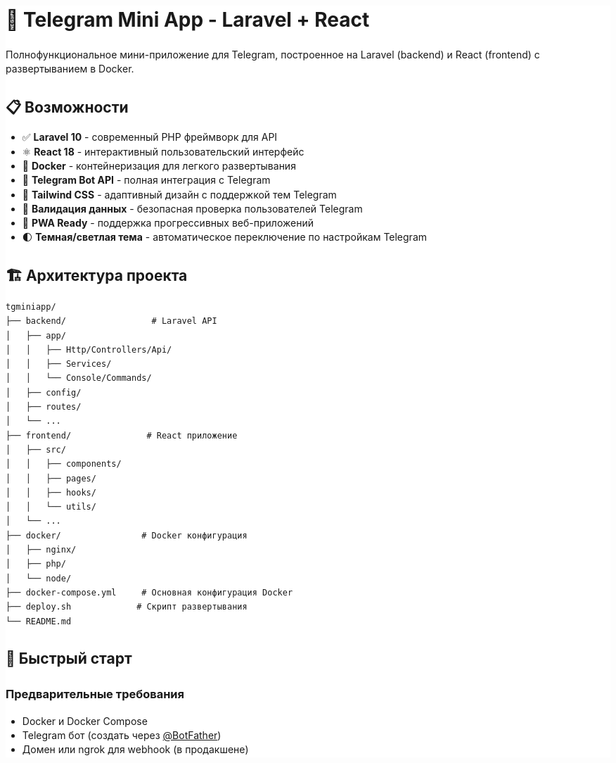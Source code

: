 # 🚀 Telegram Mini App - Laravel + React

Полнофункциональное мини-приложение для Telegram, построенное на Laravel (backend) и React (frontend) с развертыванием в Docker.

## 📋 Возможности

- ✅ **Laravel 10** - современный PHP фреймворк для API
- ⚛️ **React 18** - интерактивный пользовательский интерфейс
- 🐳 **Docker** - контейнеризация для легкого развертывания
- 🤖 **Telegram Bot API** - полная интеграция с Telegram
- 🎨 **Tailwind CSS** - адаптивный дизайн с поддержкой тем Telegram
- 🔐 **Валидация данных** - безопасная проверка пользователей Telegram
- 📱 **PWA Ready** - поддержка прогрессивных веб-приложений
- 🌓 **Темная/светлая тема** - автоматическое переключение по настройкам Telegram

## 🏗️ Архитектура проекта

```
tgminiapp/
├── backend/                 # Laravel API
│   ├── app/
│   │   ├── Http/Controllers/Api/
│   │   ├── Services/
│   │   └── Console/Commands/
│   ├── config/
│   ├── routes/
│   └── ...
├── frontend/               # React приложение
│   ├── src/
│   │   ├── components/
│   │   ├── pages/
│   │   ├── hooks/
│   │   └── utils/
│   └── ...
├── docker/                # Docker конфигурация
│   ├── nginx/
│   ├── php/
│   └── node/
├── docker-compose.yml     # Основная конфигурация Docker
├── deploy.sh             # Скрипт развертывания
└── README.md
```

## 🚀 Быстрый старт

### Предварительные требования

- Docker и Docker Compose
- Telegram бот (создать через [@BotFather](https://t.me/BotFather))
- Домен или ngrok для webhook (в продакшене)
